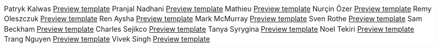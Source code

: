 <td>Patryk Kalwas</td>
<td><a href="https://codepen.io/kalwas/pen/VMbNxz">Preview template</a></td>
</tr>
<tr>
<td>Pranjal Nadhani</td>
<td><a href="https://codepen.io/pranjalnadhaniUC/pen/MEpGMj">Preview template</a></td>
</tr>
<tr>
<td>Mathieu</td>
<td><a href="https://pulsardev.github.io/mendelable/">Preview template</a></td>
</tr>
<tr>
<td>Nurçin Özer</td>
<td><a href="https://codepen.io/nurcin/pen/WZNbbq">Preview template</a></td>
</tr>
<tr>
<td>Remy Oleszczuk</td>
<td><a href="https://codepen.io/remyo/full/rGjZML/">Preview template</a></td>
</tr>
<tr>
<td>Ren Aysha</td>
<td><a href="https://codepen.io/rrenula/pen/LzLXYJ">Preview template</a></td>
</tr>
<tr>
<td>Mark McMurray</td>
<td><a href="https://codepen.io/requestingmark/full/eGWprx/">Preview template</a></td>
</tr>
<tr>
<td>Sven Rothe</td>
<td><a href="https://codepen.io/w3work/pen/PKvNKa">Preview template</a></td>
</tr>
<tr>
<td>Sam Beckham</td>
<td><a href="https://codepen.io/samdbeckham/pen/Naxxgy?editors=1100">Preview template</a></td>
</tr>
<tr>
<td>Charles Sejikco</td>
<td><a href="https://github.com/Sejikco/CssGridSheetMusic">Preview template</a></td>
</tr>
<tr>
<td>Tanya Syrygina</td>
<td><a href="https://codepen.io/TanyaS/pen/OxWwew">Preview template</a></td>
</tr>
<tr>
<td>Noel Tekiri</td>
<td><a href="https://sicontis.tk/301-days/projects/css-grid-01/">Preview template</a></td>
</tr>
<tr>
<td>Trang Nguyen</td>
<td><a href="https://codepen.io/Trangbnguyen/pen/GMNQGN/">Preview template</a></td>
</tr>
<tr>
<td>Vivek Singh</td>
<td><a href="https://codepen.io/viiv3k/pen/eGEOqR">Preview template</a></td>
</tr>
</tbody>
</table>
